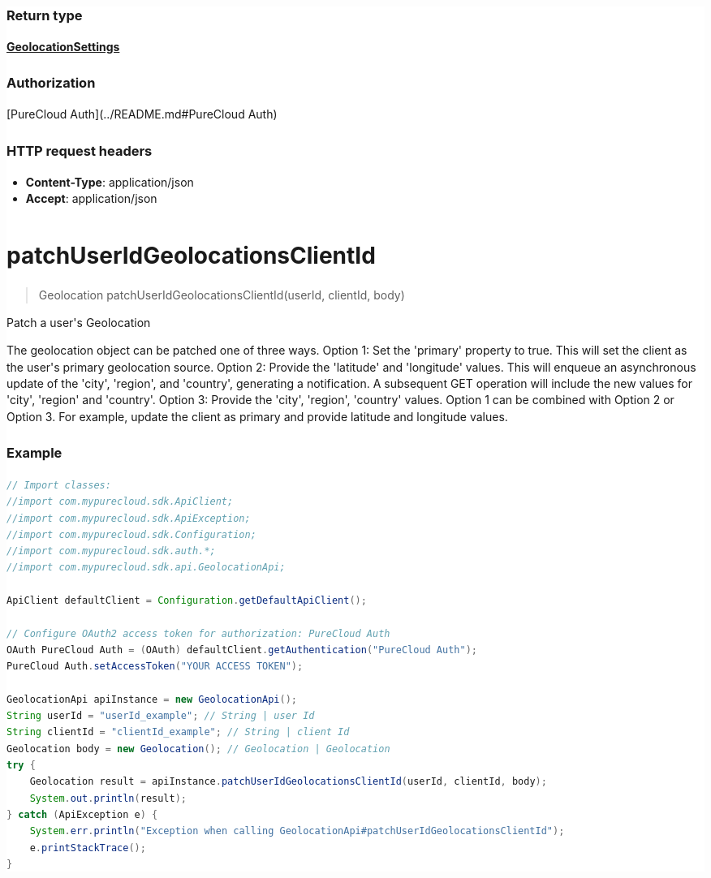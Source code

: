 ### Return type

[**GeolocationSettings**](GeolocationSettings.md)

### Authorization

[PureCloud Auth](../README.md#PureCloud Auth)

### HTTP request headers

 - **Content-Type**: application/json
 - **Accept**: application/json

<a name="patchUserIdGeolocationsClientId"></a>
# **patchUserIdGeolocationsClientId**
> Geolocation patchUserIdGeolocationsClientId(userId, clientId, body)

Patch a user&#39;s Geolocation

The geolocation object can be patched one of three ways. Option 1: Set the &#39;primary&#39; property to true. This will set the client as the user&#39;s primary geolocation source.  Option 2: Provide the &#39;latitude&#39; and &#39;longitude&#39; values.  This will enqueue an asynchronous update of the &#39;city&#39;, &#39;region&#39;, and &#39;country&#39;, generating a notification. A subsequent GET operation will include the new values for &#39;city&#39;, &#39;region&#39; and &#39;country&#39;.  Option 3:  Provide the &#39;city&#39;, &#39;region&#39;, &#39;country&#39; values.  Option 1 can be combined with Option 2 or Option 3.  For example, update the client as primary and provide latitude and longitude values.

### Example
```java
// Import classes:
//import com.mypurecloud.sdk.ApiClient;
//import com.mypurecloud.sdk.ApiException;
//import com.mypurecloud.sdk.Configuration;
//import com.mypurecloud.sdk.auth.*;
//import com.mypurecloud.sdk.api.GeolocationApi;

ApiClient defaultClient = Configuration.getDefaultApiClient();

// Configure OAuth2 access token for authorization: PureCloud Auth
OAuth PureCloud Auth = (OAuth) defaultClient.getAuthentication("PureCloud Auth");
PureCloud Auth.setAccessToken("YOUR ACCESS TOKEN");

GeolocationApi apiInstance = new GeolocationApi();
String userId = "userId_example"; // String | user Id
String clientId = "clientId_example"; // String | client Id
Geolocation body = new Geolocation(); // Geolocation | Geolocation
try {
    Geolocation result = apiInstance.patchUserIdGeolocationsClientId(userId, clientId, body);
    System.out.println(result);
} catch (ApiException e) {
    System.err.println("Exception when calling GeolocationApi#patchUserIdGeolocationsClientId");
    e.printStackTrace();
}
```
